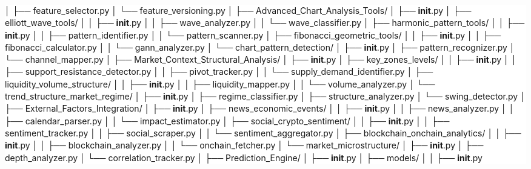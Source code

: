 │       ├── feature_selector.py
│       └── feature_versioning.py
│
├── Advanced_Chart_Analysis_Tools/
│   ├── __init__.py
│   ├── elliott_wave_tools/
│   │   ├── __init__.py
│   │   ├── wave_analyzer.py
│   │   └── wave_classifier.py
│   ├── harmonic_pattern_tools/
│   │   ├── __init__.py
│   │   ├── pattern_identifier.py
│   │   └── pattern_scanner.py
│   ├── fibonacci_geometric_tools/
│   │   ├── __init__.py
│   │   ├── fibonacci_calculator.py
│   │   └── gann_analyzer.py
│   └── chart_pattern_detection/
│       ├── __init__.py
│       ├── pattern_recognizer.py
│       └── channel_mapper.py
│
├── Market_Context_Structural_Analysis/
│   ├── __init__.py
│   ├── key_zones_levels/
│   │   ├── __init__.py
│   │   ├── support_resistance_detector.py
│   │   ├── pivot_tracker.py
│   │   └── supply_demand_identifier.py
│   ├── liquidity_volume_structure/
│   │   ├── __init__.py
│   │   ├── liquidity_mapper.py
│   │   └── volume_analyzer.py
│   └── trend_structure_market_regime/
│       ├── __init__.py
│       ├── regime_classifier.py
│       ├── structure_analyzer.py
│       └── swing_detector.py
│
├── External_Factors_Integration/
│   ├── __init__.py
│   ├── news_economic_events/
│   │   ├── __init__.py
│   │   ├── news_analyzer.py
│   │   ├── calendar_parser.py
│   │   └── impact_estimator.py
│   ├── social_crypto_sentiment/
│   │   ├── __init__.py
│   │   ├── sentiment_tracker.py
│   │   ├── social_scraper.py
│   │   └── sentiment_aggregator.py
│   ├── blockchain_onchain_analytics/
│   │   ├── __init__.py
│   │   ├── blockchain_analyzer.py
│   │   └── onchain_fetcher.py
│   └── market_microstructure/
│       ├── __init__.py
│       ├── depth_analyzer.py
│       └── correlation_tracker.py
│
├── Prediction_Engine/
│   ├── __init__.py
│   ├── models/
│   │   ├── __init__.py